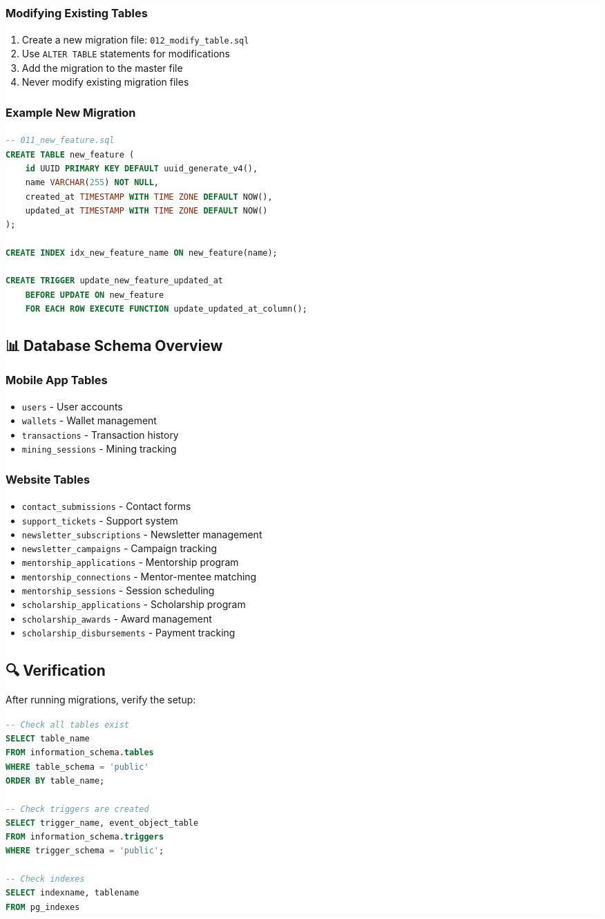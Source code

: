 ### **Modifying Existing Tables**
1. Create a new migration file: `012_modify_table.sql`
2. Use `ALTER TABLE` statements for modifications
3. Add the migration to the master file
4. Never modify existing migration files

### **Example New Migration**
```sql
-- 011_new_feature.sql
CREATE TABLE new_feature (
    id UUID PRIMARY KEY DEFAULT uuid_generate_v4(),
    name VARCHAR(255) NOT NULL,
    created_at TIMESTAMP WITH TIME ZONE DEFAULT NOW(),
    updated_at TIMESTAMP WITH TIME ZONE DEFAULT NOW()
);

CREATE INDEX idx_new_feature_name ON new_feature(name);

CREATE TRIGGER update_new_feature_updated_at 
    BEFORE UPDATE ON new_feature 
    FOR EACH ROW EXECUTE FUNCTION update_updated_at_column();
```

## 📊 Database Schema Overview

### **Mobile App Tables**
- `users` - User accounts
- `wallets` - Wallet management
- `transactions` - Transaction history
- `mining_sessions` - Mining tracking

### **Website Tables**
- `contact_submissions` - Contact forms
- `support_tickets` - Support system
- `newsletter_subscriptions` - Newsletter management
- `newsletter_campaigns` - Campaign tracking
- `mentorship_applications` - Mentorship program
- `mentorship_connections` - Mentor-mentee matching
- `mentorship_sessions` - Session scheduling
- `scholarship_applications` - Scholarship program
- `scholarship_awards` - Award management
- `scholarship_disbursements` - Payment tracking

## 🔍 Verification

After running migrations, verify the setup:

```sql
-- Check all tables exist
SELECT table_name 
FROM information_schema.tables 
WHERE table_schema = 'public' 
ORDER BY table_name;

-- Check triggers are created
SELECT trigger_name, event_object_table 
FROM information_schema.triggers 
WHERE trigger_schema = 'public';

-- Check indexes
SELECT indexname, tablename 
FROM pg_indexes 
```